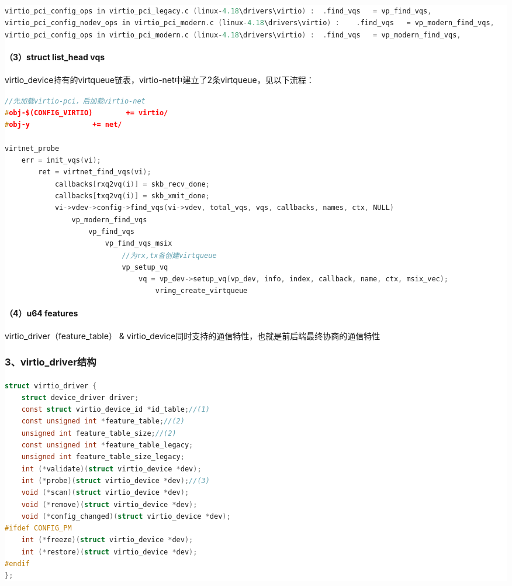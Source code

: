 ```c
virtio_pci_config_ops in virtio_pci_legacy.c (linux-4.18\drivers\virtio) : 	.find_vqs	= vp_find_vqs,
virtio_pci_config_nodev_ops in virtio_pci_modern.c (linux-4.18\drivers\virtio) : 	.find_vqs	= vp_modern_find_vqs,
virtio_pci_config_ops in virtio_pci_modern.c (linux-4.18\drivers\virtio) : 	.find_vqs	= vp_modern_find_vqs,
```

#### （3）struct list_head vqs

virtio_device持有的virtqueue链表，virtio-net中建立了2条virtqueue，见以下流程：

```c
//先加载virtio-pci，后加载virtio-net
#obj-$(CONFIG_VIRTIO)        += virtio/
#obj-y               += net/

virtnet_probe
	err = init_vqs(vi);
		ret = virtnet_find_vqs(vi);
			callbacks[rxq2vq(i)] = skb_recv_done;
			callbacks[txq2vq(i)] = skb_xmit_done;
			vi->vdev->config->find_vqs(vi->vdev, total_vqs, vqs, callbacks, names, ctx, NULL)
				vp_modern_find_vqs
					vp_find_vqs
						vp_find_vqs_msix
                			//为rx,tx各创建virtqueue
							vp_setup_vq
								vq = vp_dev->setup_vq(vp_dev, info, index, callback, name, ctx, msix_vec);
									vring_create_virtqueue
```

#### （4）u64 features

virtio_driver（feature_table） & virtio_device同时支持的通信特性，也就是前后端最终协商的通信特性



### 3、virtio_driver结构

```c
struct virtio_driver {
	struct device_driver driver;
	const struct virtio_device_id *id_table;//(1)
	const unsigned int *feature_table;//(2)
	unsigned int feature_table_size;//(2)
	const unsigned int *feature_table_legacy;
	unsigned int feature_table_size_legacy;
	int (*validate)(struct virtio_device *dev);
	int (*probe)(struct virtio_device *dev);//(3)
	void (*scan)(struct virtio_device *dev);
	void (*remove)(struct virtio_device *dev);
	void (*config_changed)(struct virtio_device *dev);
#ifdef CONFIG_PM
	int (*freeze)(struct virtio_device *dev);
	int (*restore)(struct virtio_device *dev);
#endif
};
```
